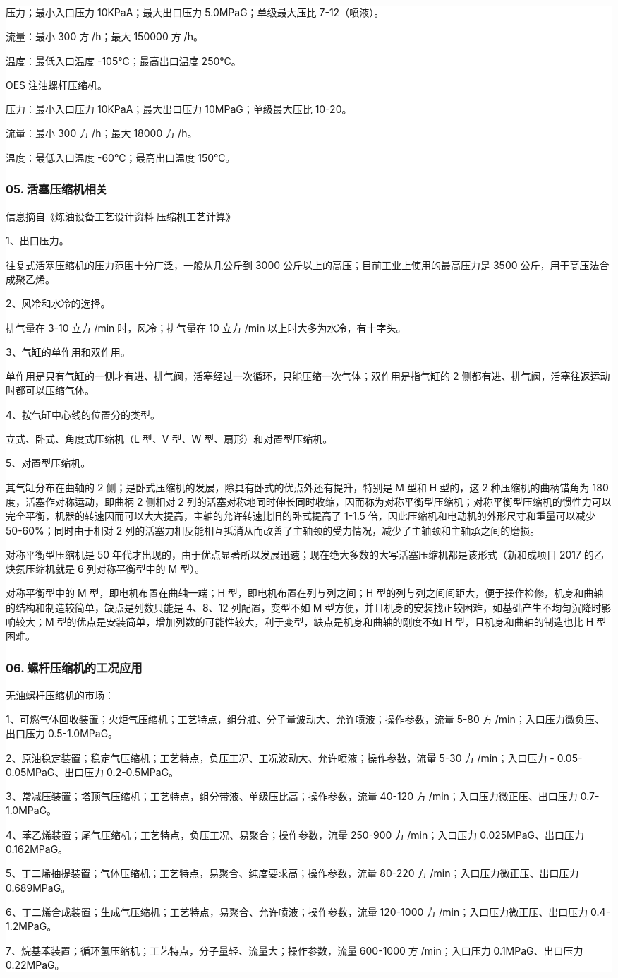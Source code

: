 压力；最小入口压力 10KPaA；最大出口压力 5.0MPaG；单级最大压比 7-12（喷液）。

流量：最小 300 方 /h；最大 150000 方 /h。

温度：最低入口温度 -105℃；最高出口温度 250℃。

OES 注油螺杆压缩机。

压力：最小入口压力 10KPaA；最大出口压力 10MPaG；单级最大压比 10-20。

流量：最小 300 方 /h；最大 18000 方 /h。

温度：最低入口温度 -60℃；最高出口温度 150℃。

### 05. 活塞压缩机相关

信息摘自《炼油设备工艺设计资料 压缩机工艺计算》

1、出口压力。

往复式活塞压缩机的压力范围十分广泛，一般从几公斤到 3000 公斤以上的高压；目前工业上使用的最高压力是 3500 公斤，用于高压法合成聚乙烯。

2、风冷和水冷的选择。

排气量在 3-10 立方 /min 时，风冷；排气量在 10 立方 /min 以上时大多为水冷，有十字头。

3、气缸的单作用和双作用。

单作用是只有气缸的一侧才有进、排气阀，活塞经过一次循环，只能压缩一次气体；双作用是指气缸的 2 侧都有进、排气阀，活塞往返运动时都可以压缩气体。

4、按气缸中心线的位置分的类型。

立式、卧式、角度式压缩机（L 型、V 型、W 型、扇形）和对置型压缩机。

5、对置型压缩机。

其气缸分布在曲轴的 2 侧；是卧式压缩机的发展，除具有卧式的优点外还有提升，特别是 M 型和 H 型的，这 2 种压缩机的曲柄错角为 180 度，活塞作对称运动，即曲柄 2 侧相对 2 列的活塞对称地同时伸长同时收缩，因而称为对称平衡型压缩机；对称平衡型压缩机的惯性力可以完全平衡，机器的转速因而可以大大提高，主轴的允许转速比旧的卧式提高了 1-1.5 倍，因此压缩机和电动机的外形尺寸和重量可以减少 50-60%；同时由于相对 2 列的活塞力相反能相互抵消从而改善了主轴颈的受力情况，减少了主轴颈和主轴承之间的磨损。

对称平衡型压缩机是 50 年代才出现的，由于优点显著所以发展迅速；现在绝大多数的大写活塞压缩机都是该形式（新和成项目 2017 的乙炔氨压缩机就是 6 列对称平衡型中的 M 型）。

对称平衡型中的 M 型，即电机布置在曲轴一端；H 型，即电机布置在列与列之间；H 型的列与列之间间距大，便于操作检修，机身和曲轴的结构和制造较简单，缺点是列数只能是 4、8、12 列配置，变型不如 M 型方便，并且机身的安装找正较困难，如基础产生不均匀沉降时影响较大；M 型的优点是安装简单，增加列数的可能性较大，利于变型，缺点是机身和曲轴的刚度不如 H 型，且机身和曲轴的制造也比 H 型困难。

### 06. 螺杆压缩机的工况应用

无油螺杆压缩机的市场：

1、可燃气体回收装置；火炬气压缩机；工艺特点，组分脏、分子量波动大、允许喷液；操作参数，流量 5-80 方 /min；入口压力微负压、出口压力 0.5-1.0MPaG。

2、原油稳定装置；稳定气压缩机；工艺特点，负压工况、工况波动大、允许喷液；操作参数，流量 5-30 方 /min；入口压力 - 0.05-0.05MPaG、出口压力 0.2-0.5MPaG。

3、常减压装置；塔顶气压缩机；工艺特点，组分带液、单级压比高；操作参数，流量 40-120 方 /min；入口压力微正压、出口压力 0.7-1.0MPaG。

4、苯乙烯装置；尾气压缩机；工艺特点，负压工况、易聚合；操作参数，流量 250-900 方 /min；入口压力 0.025MPaG、出口压力 0.162MPaG。

5、丁二烯抽提装置；气体压缩机；工艺特点，易聚合、纯度要求高；操作参数，流量 80-220 方 /min；入口压力微正压、出口压力 0.689MPaG。

6、丁二烯合成装置；生成气压缩机；工艺特点，易聚合、允许喷液；操作参数，流量 120-1000 方 /min；入口压力微正压、出口压力 0.4-1.2MPaG。

7、烷基苯装置；循环氢压缩机；工艺特点，分子量轻、流量大；操作参数，流量 600-1000 方 /min；入口压力 0.1MPaG、出口压力 0.22MPaG。
